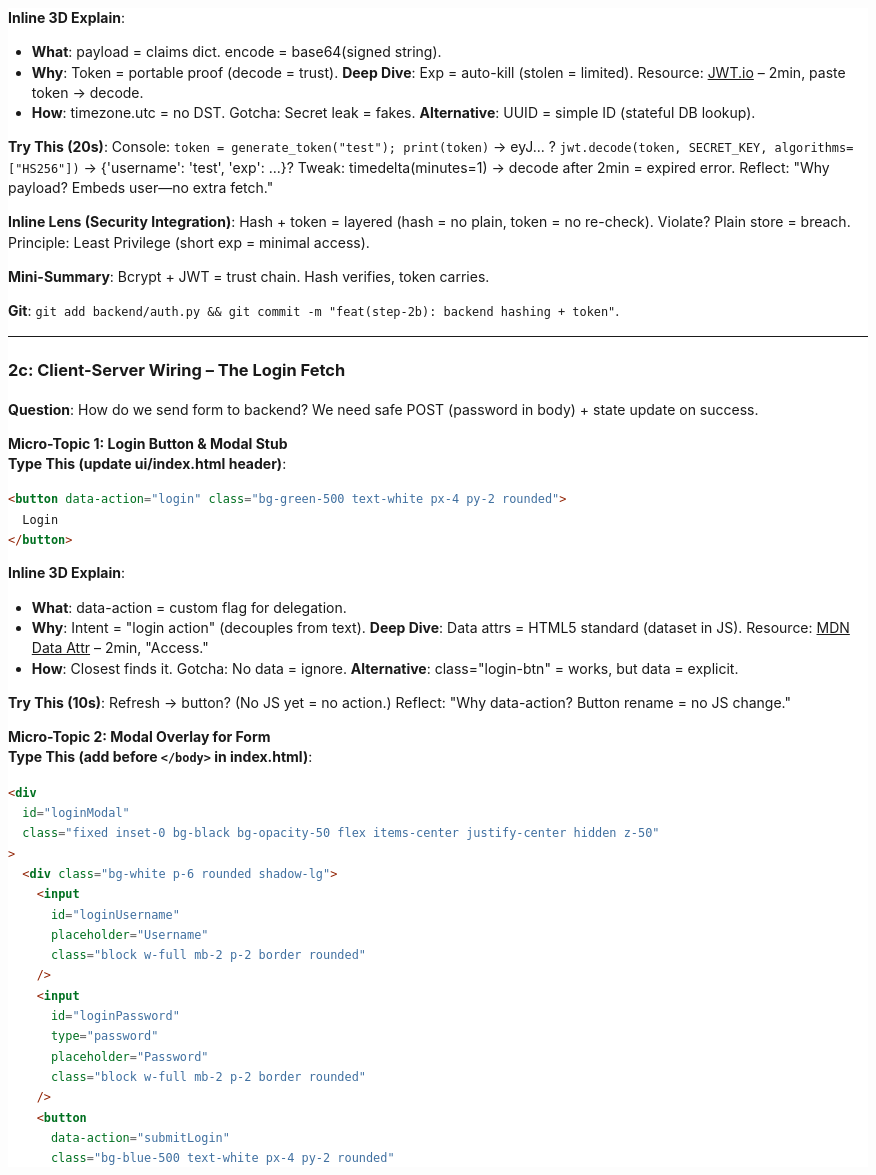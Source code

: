 **Inline 3D Explain**:

- **What**: payload = claims dict. encode = base64(signed string).
- **Why**: Token = portable proof (decode = trust). **Deep Dive**: Exp = auto-kill (stolen = limited). Resource: [JWT.io](https://jwt.io) – 2min, paste token → decode.
- **How**: timezone.utc = no DST. Gotcha: Secret leak = fakes. **Alternative**: UUID = simple ID (stateful DB lookup).

**Try This (20s)**: Console: `token = generate_token("test"); print(token)` → eyJ... ? `jwt.decode(token, SECRET_KEY, algorithms=["HS256"])` → {'username': 'test', 'exp': ...}? Tweak: timedelta(minutes=1) → decode after 2min = expired error. Reflect: "Why payload? Embeds user—no extra fetch."

**Inline Lens (Security Integration)**: Hash + token = layered (hash = no plain, token = no re-check). Violate? Plain store = breach. Principle: Least Privilege (short exp = minimal access).

**Mini-Summary**: Bcrypt + JWT = trust chain. Hash verifies, token carries.

**Git**: `git add backend/auth.py && git commit -m "feat(step-2b): backend hashing + token"`.

---

### 2c: Client-Server Wiring – The Login Fetch

**Question**: How do we send form to backend? We need safe POST (password in body) + state update on success.

**Micro-Topic 1: Login Button & Modal Stub**  
**Type This (update ui/index.html header)**:

```html
<button data-action="login" class="bg-green-500 text-white px-4 py-2 rounded">
  Login
</button>
```

**Inline 3D Explain**:

- **What**: data-action = custom flag for delegation.
- **Why**: Intent = "login action" (decouples from text). **Deep Dive**: Data attrs = HTML5 standard (dataset in JS). Resource: [MDN Data Attr](https://developer.mozilla.org/en-US/docs/Learn/HTML/Howto/Use_data_attributes) – 2min, "Access."
- **How**: Closest finds it. Gotcha: No data = ignore. **Alternative**: class="login-btn" = works, but data = explicit.

**Try This (10s)**: Refresh → button? (No JS yet = no action.) Reflect: "Why data-action? Button rename = no JS change."

**Micro-Topic 2: Modal Overlay for Form**  
**Type This (add before `</body>` in index.html)**:

```html
<div
  id="loginModal"
  class="fixed inset-0 bg-black bg-opacity-50 flex items-center justify-center hidden z-50"
>
  <div class="bg-white p-6 rounded shadow-lg">
    <input
      id="loginUsername"
      placeholder="Username"
      class="block w-full mb-2 p-2 border rounded"
    />
    <input
      id="loginPassword"
      type="password"
      placeholder="Password"
      class="block w-full mb-2 p-2 border rounded"
    />
    <button
      data-action="submitLogin"
      class="bg-blue-500 text-white px-4 py-2 rounded"
```
